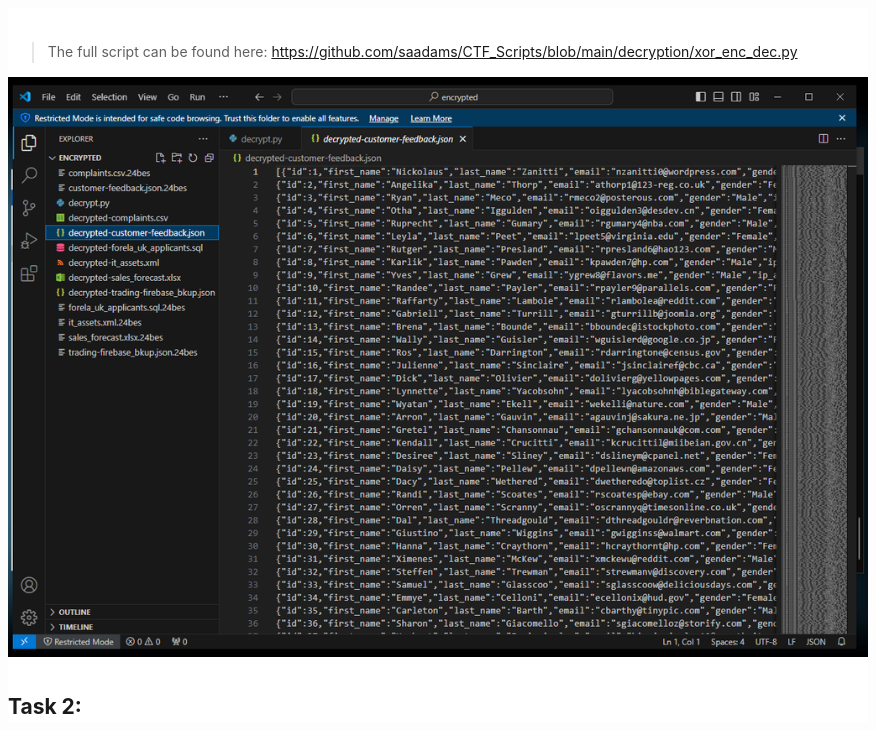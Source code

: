 ```


```




> The full script can be found here: <https://github.com/saadams/CTF_Scripts/blob/main/decryption/xor_enc_dec.py>












![alt text](../assets/imgs/lockpick-1/image-10.png)








## Task 2:
